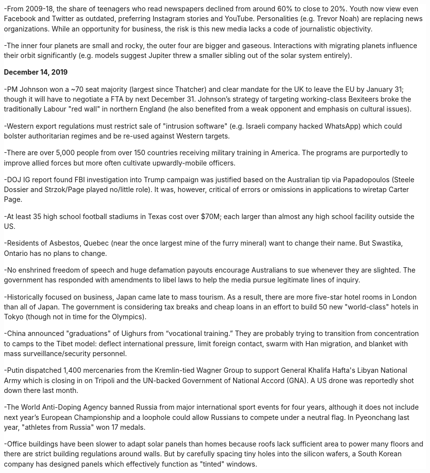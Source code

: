 -From 2009-18, the share of teenagers who read newspapers declined from around 60% to close to 20%.  Youth now view even Facebook and Twitter as outdated, preferring Instagram stories and YouTube.  Personalities (e.g. Trevor Noah) are replacing news organizations.  While an opportunity for business, the risk is this new media lacks a code of journalistic objectivity.

-The inner four planets are small and rocky, the outer four are bigger and gaseous.  Interactions with migrating planets influence their orbit significantly (e.g. models suggest Jupiter threw a smaller sibling out of the solar system entirely).

**December 14, 2019**

-PM Johnson won a ~70 seat majority (largest since Thatcher) and clear mandate for the UK to leave the EU by January 31; though it will have to negotiate a FTA by next December 31.  Johnson’s strategy of targeting working-class Bexiteers broke the traditionally Labour "red wall" in northern England (he also benefited from a weak opponent and emphasis on cultural issues).

-Western export regulations must restrict sale of "intrusion software" (e.g. Israeli company hacked WhatsApp) which could bolster authoritarian regimes and be re-used against Western targets.

-There are over 5,000 people from over 150 countries receiving military training in America.  The programs are purportedly to improve allied forces but more often cultivate upwardly-mobile officers.

-DOJ IG report found FBI investigation into Trump campaign was justified based on the Australian tip via Papadopoulos (Steele Dossier and Strzok/Page played no/little role).  It was, however, critical of errors or omissions in applications to wiretap Carter Page.

-At least 35 high school football stadiums in Texas cost over $70M; each larger than almost any high school facility outside the US.

-Residents of Asbestos, Quebec (near the once largest mine of the furry mineral) want to change their name.  But Swastika, Ontario has no plans to change.

-No enshrined freedom of speech and huge defamation payouts encourage Australians to sue whenever they are slighted.  The government has responded with amendments to libel laws to help the media pursue legitimate lines of inquiry.

-Historically focused on business, Japan came late to mass tourism.  As a result, there are more five-star hotel rooms in London than all of Japan.  The government is considering tax breaks and cheap loans in an effort to build 50 new "world-class" hotels in Tokyo (though not in time for the Olympics). 

-China announced "graduations" of Uighurs from “vocational training.”  They are probably trying to transition from concentration to camps to the Tibet model: deflect international pressure, limit foreign contact, swarm with Han migration, and blanket with mass surveillance/security personnel.

-Putin dispatched 1,400 mercenaries from the Kremlin-tied Wagner Group to support General Khalifa Hafta's Libyan National Army which is closing in on Tripoli and the UN-backed Government of National Accord (GNA).  A US drone was reportedly shot down there last month.

-The World Anti-Doping Agency banned Russia from major international sport events for four years, although it does not include next year’s European Championship and a loophole could allow Russians to compete under a neutral flag.  In Pyeonchang last year, "athletes from Russia" won 17 medals.

-Office buildings have been slower to adapt solar panels than homes because roofs lack sufficient area to power many floors and there are strict building regulations around walls.  But by carefully spacing tiny holes into the silicon wafers, a South Korean company has designed panels which effectively function as "tinted" windows.
